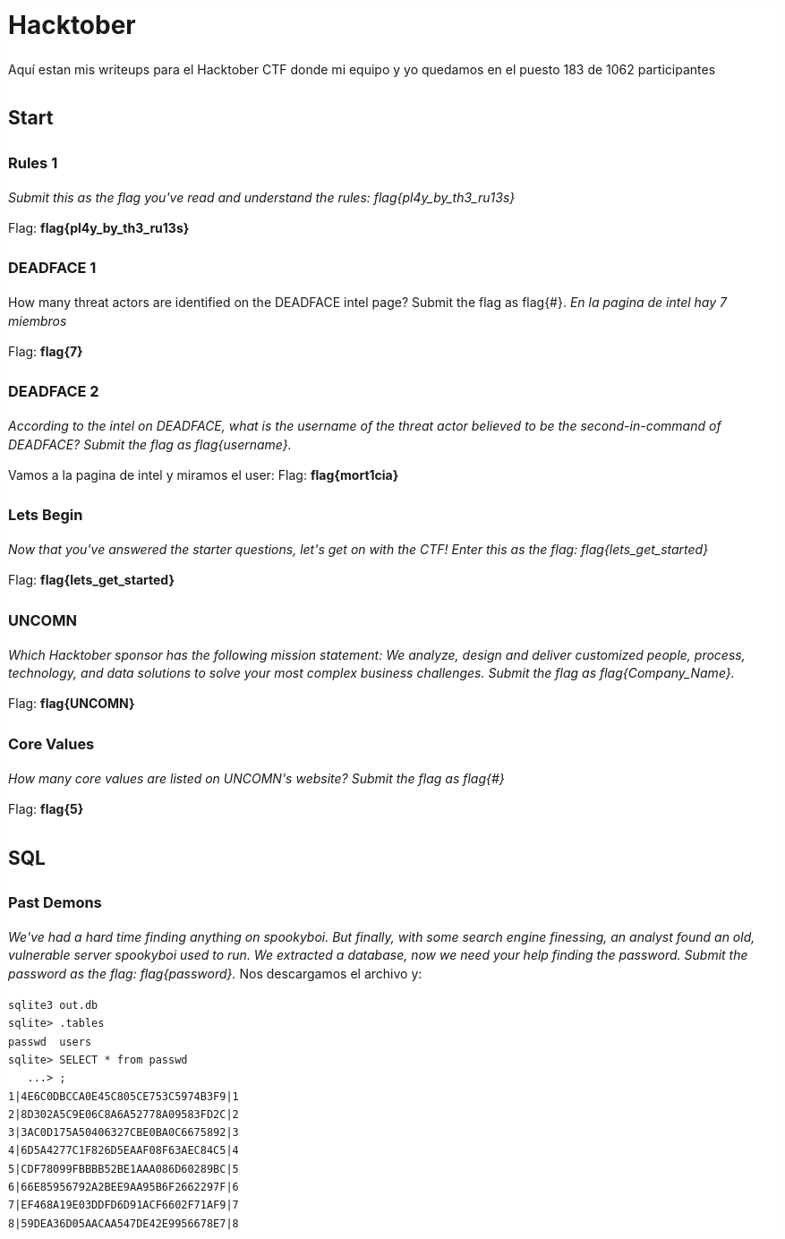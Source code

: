 # Hacktober
Aquí estan mis writeups para el Hacktober CTF donde mi equipo y yo quedamos en el puesto 183 de 1062 participantes 
## Start
### Rules 1
*Submit this as the flag you've read and understand the rules: flag{pl4y_by_th3_ru13s}*

Flag: **flag{pl4y_by_th3_ru13s}**
### DEADFACE 1
How many threat actors are identified on the DEADFACE intel page? Submit the flag as flag{#}.
*En la pagina de intel hay 7 miembros*

Flag: **flag{7}**

### DEADFACE 2
*According to the intel on DEADFACE, what is the username of the threat actor believed to be the second-in-command of DEADFACE? Submit the flag as flag{username}.*

Vamos a la pagina de intel y miramos el user:
Flag: **flag{mort1cia}**

### Lets Begin
*Now that you've answered the starter questions, let's get on with the CTF! Enter this as the flag: flag{lets_get_started}*

Flag: **flag{lets_get_started}**

### UNCOMN
*Which Hacktober sponsor has the following mission statement:*
*We analyze, design and deliver customized people, process, technology, and data solutions to solve your most complex business challenges.*
*Submit the flag as flag{Company_Name}.*

Flag: **flag{UNCOMN}**

### Core Values
*How many core values are listed on UNCOMN's website? Submit the flag as flag{#}*

Flag: **flag{5}**

## SQL
### Past Demons
*We've had a hard time finding anything on spookyboi. But finally, with some search engine finessing, an analyst found an old, vulnerable server spookyboi used to run. We extracted a database, now we need your help finding the password. Submit the password as the flag: flag{password}.*
Nos descargamos el archivo y:
```
sqlite3 out.db 
sqlite> .tables
passwd  users 
sqlite> SELECT * from passwd
   ...> ;
1|4E6C0DBCCA0E45C805CE753C5974B3F9|1
2|8D302A5C9E06C8A6A52778A09583FD2C|2
3|3AC0D175A50406327CBE0BA0C6675892|3
4|6D5A4277C1F826D5EAAF08F63AEC84C5|4
5|CDF78099FBBBB52BE1AAA086D60289BC|5
6|66E85956792A2BEE9AA95B6F2662297F|6
7|EF468A19E03DDFD6D91ACF6602F71AF9|7
8|59DEA36D05AACAA547DE42E9956678E7|8
```